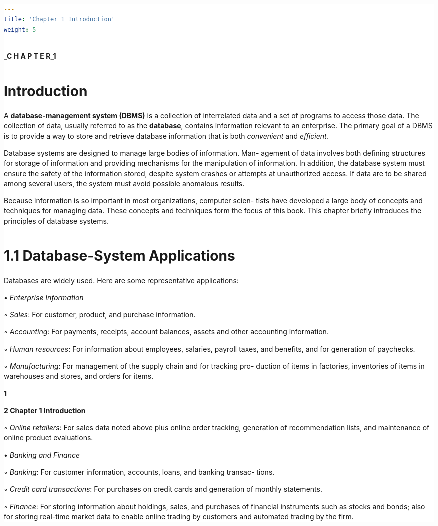 ```yaml
---
title: 'Chapter 1 Introduction'
weight: 5
---
```


  

**_C H A P T E R_1**
# Introduction

A **database-management system (DBMS)** is a collection of interrelated data and a set of programs to access those data. The collection of data, usually referred to as the **database**, contains information relevant to an enterprise. The primary goal of a DBMS is to provide a way to store and retrieve database information that is both _convenient_ and _efficient._

Database systems are designed to manage large bodies of information. Man- agement of data involves both defining structures for storage of information and providing mechanisms for the manipulation of information. In addition, the database system must ensure the safety of the information stored, despite system crashes or attempts at unauthorized access. If data are to be shared among several users, the system must avoid possible anomalous results.

Because information is so important in most organizations, computer scien- tists have developed a large body of concepts and techniques for managing data. These concepts and techniques form the focus of this book. This chapter briefly introduces the principles of database systems.

# 1.1 Database-System Applications

Databases are widely used. Here are some representative applications:

• _Enterprise Information_

◦ _Sales_: For customer, product, and purchase information.

◦ _Accounting_: For payments, receipts, account balances, assets and other accounting information.

◦ _Human resources_: For information about employees, salaries, payroll taxes, and benefits, and for generation of paychecks.

◦ _Manufacturing_: For management of the supply chain and for tracking pro- duction of items in factories, inventories of items in warehouses and stores, and orders for items.

**1**  

**2 Chapter 1 Introduction**

◦ _Online retailers_: For sales data noted above plus online order tracking, generation of recommendation lists, and maintenance of online product evaluations.

• _Banking and Finance_

◦ _Banking_: For customer information, accounts, loans, and banking transac- tions.

◦ _Credit card transactions_: For purchases on credit cards and generation of monthly statements.

◦ _Finance_: For storing information about holdings, sales, and purchases of financial instruments such as stocks and bonds; also for storing real-time market data to enable online trading by customers and automated trading by the firm.
